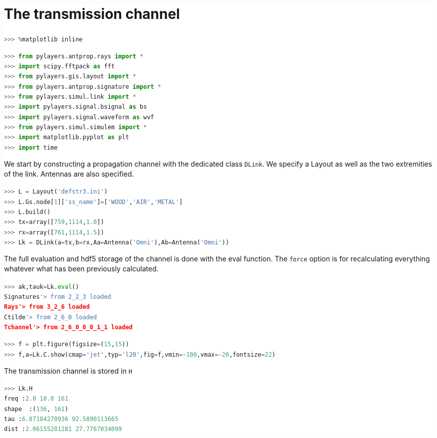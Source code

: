 # The transmission channel

```python
>>> %matplotlib inline
```

```python
>>> from pylayers.antprop.rays import *
>>> import scipy.fftpack as fft
>>> from pylayers.gis.layout import *
>>> from pylayers.antprop.signature import *
>>> from pylayers.simul.link import *
>>> import pylayers.signal.bsignal as bs
>>> import pylayers.signal.waveform as wvf
>>> from pylayers.simul.simulem import *
>>> import matplotlib.pyplot as plt
>>> import time
```

We start by constructing a propagation channel with the dedicated class `DLink`.
We specify a Layout as well as the two extremities of the link. Antennas are also specified.

```python
>>> L = Layout('defstr3.ini')
>>> L.Gs.node[1]['ss_name']=['WOOD','AIR','METAL']
>>> L.build()
>>> tx=array([759,1114,1.0])
>>> rx=array([761,1114,1.5])
>>> Lk = DLink(a=tx,b=rx,Aa=Antenna('Omni'),Ab=Antenna('Omni'))
```

The full evaluation and hdf5 storage of the channel is done with the eval function. The `force` option is for recalculating everything whatever what has been previously calculated.

```python
>>> ak,tauk=Lk.eval()
Signatures'> from 2_2_3 loaded
Rays'> from 3_2_6 loaded
Ctilde'> from 2_6_0 loaded
Tchannel'> from 2_6_0_0_0_1_1 loaded
```

```python
>>> f = plt.figure(figsize=(15,15))
>>> f,a=Lk.C.show(cmap='jet',typ='l20',fig=f,vmin=-100,vmax=-20,fontsize=22)
```

The transmission channel is stored in `H`

```python
>>> Lk.H
freq :2.0 10.0 161
shape  :(136, 161)
tau :6.87184270936 92.5890113665
dist :2.06155281281 27.7767034099
```
